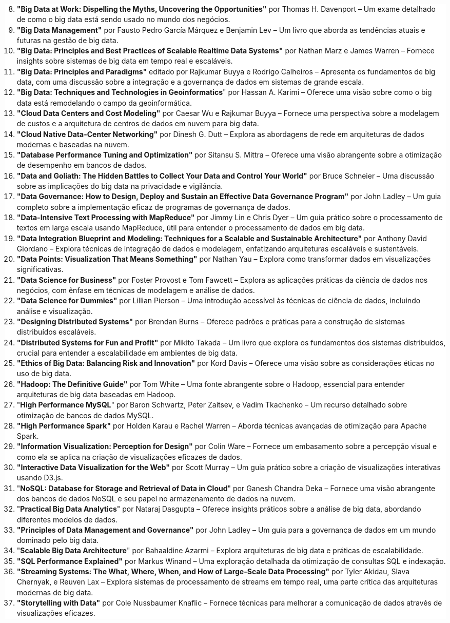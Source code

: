 8. **"Big Data at Work: Dispelling the Myths, Uncovering the Opportunities"** por Thomas H. Davenport – Um exame detalhado de como o big data está sendo usado no mundo dos negócios.
9. **"Big Data Management"** por Fausto Pedro García Márquez e Benjamin Lev – Um livro que aborda as tendências atuais e futuras na gestão de big data.
10. **"Big Data: Principles and Best Practices of Scalable Realtime Data Systems"** por Nathan Marz e James Warren – Fornece insights sobre sistemas de big data em tempo real e escaláveis.
11. **"Big Data: Principles and Paradigms"** editado por Rajkumar Buyya e Rodrigo Calheiros – Apresenta os fundamentos de big data, com uma discussão sobre a integração e a governança de dados em sistemas de grande escala.
12. **"Big Data: Techniques and Technologies in Geoinformatics**" por Hassan A. Karimi – Oferece uma visão sobre como o big data está remodelando o campo da geoinformática.
13. **"Cloud Data Centers and Cost Modeling"** por Caesar Wu e Rajkumar Buyya – Fornece uma perspectiva sobre a modelagem de custos e a arquitetura de centros de dados em nuvem para big data.
14. **"Cloud Native Data-Center Networking"** por Dinesh G. Dutt – Explora as abordagens de rede em arquiteturas de dados modernas e baseadas na nuvem.
15. **"Database Performance Tuning and Optimization"** por Sitansu S. Mittra – Oferece uma visão abrangente sobre a otimização de desempenho em bancos de dados.
16. **"Data and Goliath: The Hidden Battles to Collect Your Data and Control Your World"** por Bruce Schneier – Uma discussão sobre as implicações do big data na privacidade e vigilância.
17. **"Data Governance: How to Design, Deploy and Sustain an Effective Data Governance Program"** por John Ladley – Um guia completo sobre a implementação eficaz de programas de governança de dados.
18. **"Data-Intensive Text Processing with MapReduce"** por Jimmy Lin e Chris Dyer – Um guia prático sobre o processamento de textos em larga escala usando MapReduce, útil para entender o processamento de dados em big data.
19. **"Data Integration Blueprint and Modeling: Techniques for a Scalable and Sustainable Architecture"** por Anthony David Giordano – Explora técnicas de integração de dados e modelagem, enfatizando arquiteturas escaláveis e sustentáveis.
20. **"Data Points: Visualization That Means Something"** por Nathan Yau – Explora como transformar dados em visualizações significativas.
21. **"Data Science for Business"** por Foster Provost e Tom Fawcett – Explora as aplicações práticas da ciência de dados nos negócios, com ênfase em técnicas de modelagem e análise de dados.
22. **"Data Science for Dummies"** por Lillian Pierson – Uma introdução acessível às técnicas de ciência de dados, incluindo análise e visualização.
23. **"Designing Distributed Systems"** por Brendan Burns – Oferece padrões e práticas para a construção de sistemas distribuídos escaláveis.
24. **"Distributed Systems for Fun and Profit"** por Mikito Takada – Um livro que explora os fundamentos dos sistemas distribuídos, crucial para entender a escalabilidade em ambientes de big data.
25. **"Ethics of Big Data: Balancing Risk and Innovation"** por Kord Davis – Oferece uma visão sobre as considerações éticas no uso de big data.
26. **"Hadoop: The Definitive Guide"** por Tom White – Uma fonte abrangente sobre o Hadoop, essencial para entender arquiteturas de big data baseadas em Hadoop.
27. "**High Performance MySQL**" por Baron Schwartz, Peter Zaitsev, e Vadim Tkachenko – Um recurso detalhado sobre otimização de bancos de dados MySQL.
28. **"High Performance Spark"** por Holden Karau e Rachel Warren – Aborda técnicas avançadas de otimização para Apache Spark.
29. **"Information Visualization: Perception for Design"** por Colin Ware – Fornece um embasamento sobre a percepção visual e como ela se aplica na criação de visualizações eficazes de dados.
30. **"Interactive Data Visualization for the Web"** por Scott Murray – Um guia prático sobre a criação de visualizações interativas usando D3.js.
31. "**NoSQL: Database for Storage and Retrieval of Data in Cloud**" por Ganesh Chandra Deka – Fornece uma visão abrangente dos bancos de dados NoSQL e seu papel no armazenamento de dados na nuvem.
32. "**Practical Big Data Analytics**" por Nataraj Dasgupta – Oferece insights práticos sobre a análise de big data, abordando diferentes modelos de dados.
33. **"Principles of Data Management and Governance"** por John Ladley – Um guia para a governança de dados em um mundo dominado pelo big data.
34. "**Scalable Big Data Architecture**" por Bahaaldine Azarmi – Explora arquiteturas de big data e práticas de escalabilidade.
35. **"SQL Performance Explained"** por Markus Winand – Uma exploração detalhada da otimização de consultas SQL e indexação.
36. **"Streaming Systems: The What, Where, When, and How of Large-Scale Data Processing"** por Tyler Akidau, Slava Chernyak, e Reuven Lax – Explora sistemas de processamento de streams em tempo real, uma parte crítica das arquiteturas modernas de big data.
37. **"Storytelling with Data"** por Cole Nussbaumer Knaflic – Fornece técnicas para melhorar a comunicação de dados através de visualizações eficazes.